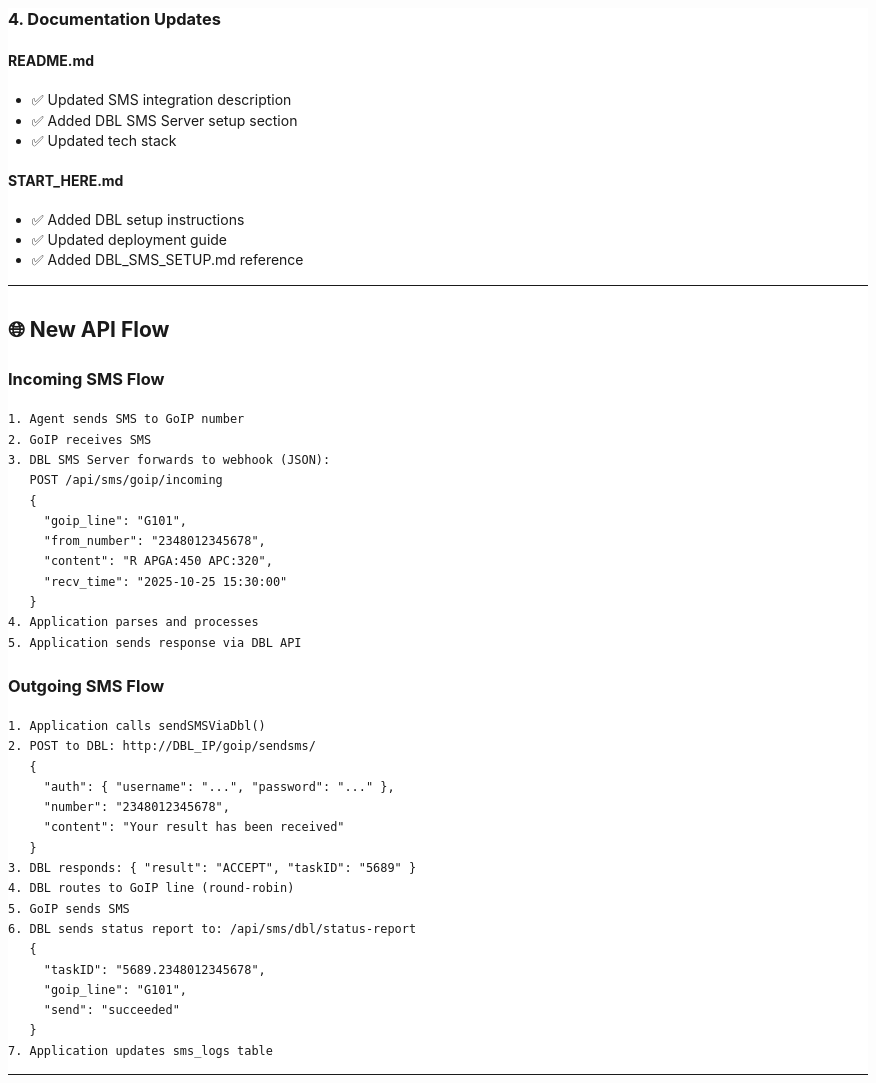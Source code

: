 ### 4. **Documentation Updates**

#### README.md
- ✅ Updated SMS integration description
- ✅ Added DBL SMS Server setup section
- ✅ Updated tech stack

#### START_HERE.md
- ✅ Added DBL setup instructions
- ✅ Updated deployment guide
- ✅ Added DBL_SMS_SETUP.md reference

---

## 🌐 New API Flow

### Incoming SMS Flow
```
1. Agent sends SMS to GoIP number
2. GoIP receives SMS
3. DBL SMS Server forwards to webhook (JSON):
   POST /api/sms/goip/incoming
   {
     "goip_line": "G101",
     "from_number": "2348012345678",
     "content": "R APGA:450 APC:320",
     "recv_time": "2025-10-25 15:30:00"
   }
4. Application parses and processes
5. Application sends response via DBL API
```

### Outgoing SMS Flow
```
1. Application calls sendSMSViaDbl()
2. POST to DBL: http://DBL_IP/goip/sendsms/
   {
     "auth": { "username": "...", "password": "..." },
     "number": "2348012345678",
     "content": "Your result has been received"
   }
3. DBL responds: { "result": "ACCEPT", "taskID": "5689" }
4. DBL routes to GoIP line (round-robin)
5. GoIP sends SMS
6. DBL sends status report to: /api/sms/dbl/status-report
   {
     "taskID": "5689.2348012345678",
     "goip_line": "G101",
     "send": "succeeded"
   }
7. Application updates sms_logs table
```

---